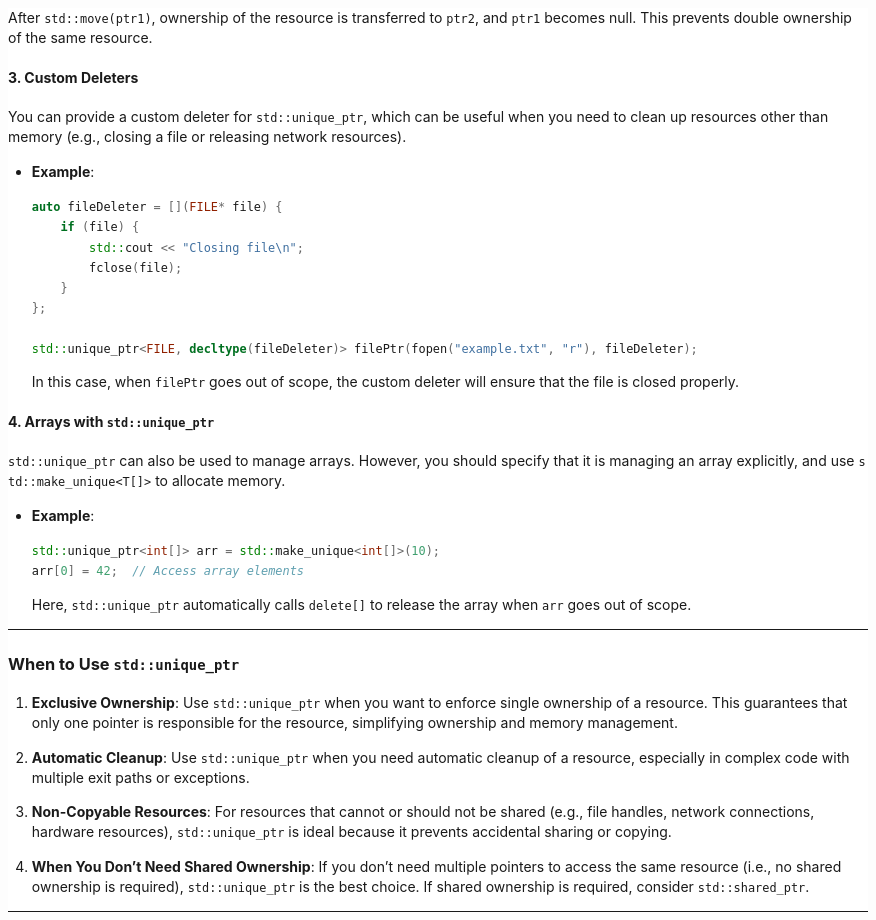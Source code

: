   After `std::move(ptr1)`, ownership of the resource is transferred to `ptr2`, and `ptr1` becomes null. This prevents double ownership of the same resource.

#### **3. Custom Deleters**

You can provide a custom deleter for `std::unique_ptr`, which can be useful when you need to clean up resources other than memory (e.g., closing a file or releasing network resources).

- **Example**:
  ```cpp
  auto fileDeleter = [](FILE* file) {
      if (file) {
          std::cout << "Closing file\n";
          fclose(file);
      }
  };

  std::unique_ptr<FILE, decltype(fileDeleter)> filePtr(fopen("example.txt", "r"), fileDeleter);
  ```

  In this case, when `filePtr` goes out of scope, the custom deleter will ensure that the file is closed properly.

#### **4. Arrays with `std::unique_ptr`**

`std::unique_ptr` can also be used to manage arrays. However, you should specify that it is managing an array explicitly, and use `std::make_unique<T[]>` to allocate memory.

- **Example**:
  ```cpp
  std::unique_ptr<int[]> arr = std::make_unique<int[]>(10);
  arr[0] = 42;  // Access array elements
  ```

  Here, `std::unique_ptr` automatically calls `delete[]` to release the array when `arr` goes out of scope.

---

### **When to Use `std::unique_ptr`**

1. **Exclusive Ownership**: Use `std::unique_ptr` when you want to enforce single ownership of a resource. This guarantees that only one pointer is responsible for the resource, simplifying ownership and memory management.

2. **Automatic Cleanup**: Use `std::unique_ptr` when you need automatic cleanup of a resource, especially in complex code with multiple exit paths or exceptions.

3. **Non-Copyable Resources**: For resources that cannot or should not be shared (e.g., file handles, network connections, hardware resources), `std::unique_ptr` is ideal because it prevents accidental sharing or copying.

4. **When You Don’t Need Shared Ownership**: If you don’t need multiple pointers to access the same resource (i.e., no shared ownership is required), `std::unique_ptr` is the best choice. If shared ownership is required, consider `std::shared_ptr`.

---


[^1]: Chapter 8, _Style Guides and Rules_. Software Engineering at Google. Curated by Titus Winters, Tom Manshreck & Hyrum Wright
